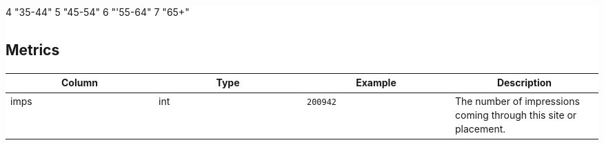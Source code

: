 <tr class="odd row">
<td class="entry align-left colsep-1 rowsep-1"
headers="seller-detected-site-domain-report__table_vqb_fmr_5wb__entry__1">4</td>
<td class="entry align-left colsep-1 rowsep-1"
headers="seller-detected-site-domain-report__table_vqb_fmr_5wb__entry__2">"35-44"</td>
</tr>
<tr class="even row">
<td class="entry align-left colsep-1 rowsep-1"
headers="seller-detected-site-domain-report__table_vqb_fmr_5wb__entry__1">5</td>
<td class="entry align-left colsep-1 rowsep-1"
headers="seller-detected-site-domain-report__table_vqb_fmr_5wb__entry__2">"45-54"</td>
</tr>
<tr class="odd row">
<td class="entry align-left colsep-1 rowsep-1"
headers="seller-detected-site-domain-report__table_vqb_fmr_5wb__entry__1">6</td>
<td class="entry align-left colsep-1 rowsep-1"
headers="seller-detected-site-domain-report__table_vqb_fmr_5wb__entry__2">"'55-64"</td>
</tr>
<tr class="even row">
<td class="entry align-left colsep-1 rowsep-1"
headers="seller-detected-site-domain-report__table_vqb_fmr_5wb__entry__1">7</td>
<td class="entry align-left colsep-1 rowsep-1"
headers="seller-detected-site-domain-report__table_vqb_fmr_5wb__entry__2">"65+"</td>
</tr>
</tbody>
</table>







## Metrics

<table class="table frame-all">
<colgroup>
<col style="width: 25%" />
<col style="width: 25%" />
<col style="width: 25%" />
<col style="width: 25%" />
</colgroup>
<thead class="thead">
<tr class="header row">
<th id="seller-detected-site-domain-report__entry__219"
class="entry colsep-1 rowsep-1">Column</th>
<th id="seller-detected-site-domain-report__entry__220"
class="entry colsep-1 rowsep-1">Type</th>
<th id="seller-detected-site-domain-report__entry__221"
class="entry colsep-1 rowsep-1">Example</th>
<th id="seller-detected-site-domain-report__entry__222"
class="entry colsep-1 rowsep-1">Description</th>
</tr>
</thead>
<tbody class="tbody">
<tr class="odd row">
<td class="entry colsep-1 rowsep-1"
headers="seller-detected-site-domain-report__entry__219">imps</td>
<td class="entry colsep-1 rowsep-1"
headers="seller-detected-site-domain-report__entry__220">int</td>
<td class="entry colsep-1 rowsep-1"
headers="seller-detected-site-domain-report__entry__221"><code
class="ph codeph">200942</code></td>
<td class="entry colsep-1 rowsep-1"
headers="seller-detected-site-domain-report__entry__222">The number of
impressions coming through this site or placement.</td>